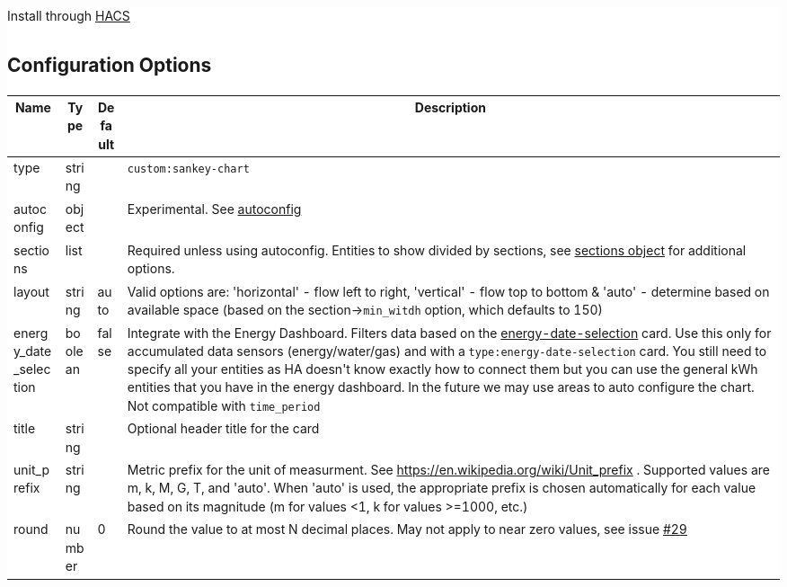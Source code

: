 Install through [HACS](https://hacs.xyz/)

## Configuration Options

| Name                    | Type    | Default                          | Description                                                                                                                                                                                                                                                                                                                                                                                                                                                                                                                         |
| ----------------------- | ------- | -------------------------------- | ----------------------------------------------------------------------------------------------------------------------------------------------------------------------------------------------------------------------------------------------------------------------------------------------------------------------------------------------------------------------------------------------------------------------------------------------------------------------------------------------------------------------------------- |
| type                    | string  |                                  | `custom:sankey-chart`                                                                                                                                                                                                                                                                                                                                                                                                                                                                                                               |
| autoconfig              | object  |                                  | Experimental. See [autoconfig](#autoconfig)                                                                                                                                                                                                                                                                                                                                                                                                                                                                                         |
| sections                | list    |                                  | Required unless using autoconfig. Entities to show divided by sections, see [sections object](#sections-object) for additional options.                                                                                                                                                                                                                                                                                                                                                                                             |
| layout                  | string  | auto                             | Valid options are: 'horizontal' - flow left to right, 'vertical' - flow top to bottom & 'auto' - determine based on available space (based on the section->`min_witdh` option, which defaults to 150)                                                                                                                                                                                                                                                                                                                               |
| energy_date_selection   | boolean | false                            | Integrate with the Energy Dashboard. Filters data based on the [energy-date-selection](https://www.home-assistant.io/dashboards/energy/) card. Use this only for accumulated data sensors (energy/water/gas) and with a `type:energy-date-selection` card. You still need to specify all your entities as HA doesn't know exactly how to connect them but you can use the general kWh entities that you have in the energy dashboard. In the future we may use areas to auto configure the chart. Not compatible with `time_period` |
| title                   | string  |                                  | Optional header title for the card                                                                                                                                                                                                                                                                                                                                                                                                                                                                                                  |
| unit_prefix             | string  |                                  | Metric prefix for the unit of measurment. See <https://en.wikipedia.org/wiki/Unit_prefix> . Supported values are m, k, M, G, T, and 'auto'. When 'auto' is used, the appropriate prefix is chosen automatically for each value based on its magnitude (m for values <1, k for values >=1000, etc.)                                                                                                                                                                                                                                  |
| round                   | number  | 0                                | Round the value to at most N decimal places. May not apply to near zero values, see issue [#29](https://github.com/MindFreeze/ha-sankey-chart/issues/29)                                                                                                                                                                                                                                                                                                                                                                            |